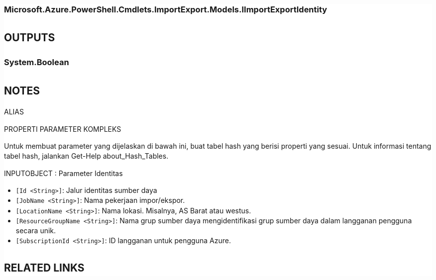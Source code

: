 ### Microsoft.Azure.PowerShell.Cmdlets.ImportExport.Models.IImportExportIdentity

## OUTPUTS

### System.Boolean

## NOTES

ALIAS

PROPERTI PARAMETER KOMPLEKS

Untuk membuat parameter yang dijelaskan di bawah ini, buat tabel hash yang berisi properti yang sesuai. Untuk informasi tentang tabel hash, jalankan Get-Help about_Hash_Tables.


INPUTOBJECT <IImportExportIdentity>: Parameter Identitas
  - `[Id <String>]`: Jalur identitas sumber daya
  - `[JobName <String>]`: Nama pekerjaan impor/ekspor.
  - `[LocationName <String>]`: Nama lokasi. Misalnya, AS Barat atau westus.
  - `[ResourceGroupName <String>]`: Nama grup sumber daya mengidentifikasi grup sumber daya dalam langganan pengguna secara unik.
  - `[SubscriptionId <String>]`: ID langganan untuk pengguna Azure.

## RELATED LINKS

